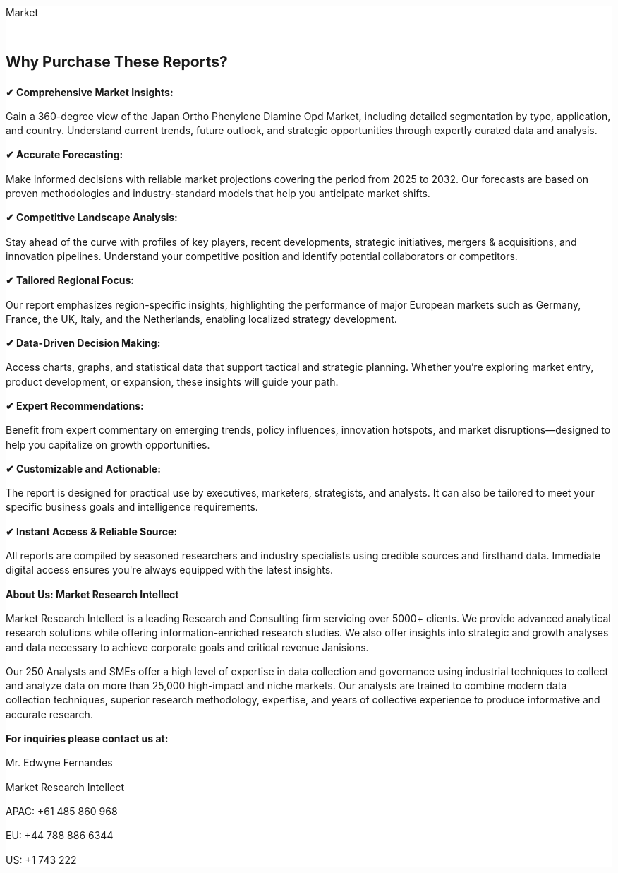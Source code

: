 Market</a></span></p></blockquote><hr /><h2>Why Purchase These Reports?</h2><p><strong>✔ Comprehensive Market Insights:</strong></p><p>Gain a 360-degree view of the Japan Ortho Phenylene Diamine Opd Market, including detailed segmentation by type, application, and country. Understand current trends, future outlook, and strategic opportunities through expertly curated data and analysis.</p><p><strong>✔ Accurate Forecasting:</strong></p><p>Make informed decisions with reliable market projections covering the period from 2025 to 2032. Our forecasts are based on proven methodologies and industry-standard models that help you anticipate market shifts.</p><p><strong>✔ Competitive Landscape Analysis:</strong></p><p>Stay ahead of the curve with profiles of key players, recent developments, strategic initiatives, mergers &amp; acquisitions, and innovation pipelines. Understand your competitive position and identify potential collaborators or competitors.</p><p><strong>✔ Tailored Regional Focus:</strong></p><p>Our report emphasizes region-specific insights, highlighting the performance of major European markets such as Germany, France, the UK, Italy, and the Netherlands, enabling localized strategy development.</p><p><strong>✔ Data-Driven Decision Making:</strong></p><p>Access charts, graphs, and statistical data that support tactical and strategic planning. Whether you&rsquo;re exploring market entry, product development, or expansion, these insights will guide your path.</p><p><strong>✔ Expert Recommendations:</strong></p><p>Benefit from expert commentary on emerging trends, policy influences, innovation hotspots, and market disruptions&mdash;designed to help you capitalize on growth opportunities.</p><p><strong>✔ Customizable and Actionable:</strong></p><p>The report is designed for practical use by executives, marketers, strategists, and analysts. It can also be tailored to meet your specific business goals and intelligence requirements.</p><p><strong>✔ Instant Access &amp; Reliable Source:</strong></p><p>All reports are compiled by seasoned researchers and industry specialists using credible sources and firsthand data. Immediate digital access ensures you're always equipped with the latest insights.</p><p><strong><span class="font-[700]">About Us: Market Research Intellect</span></strong></p><p><span class="">Market Research Intellect is a leading Research and Consulting firm servicing over 5000+ clients. We provide advanced analytical research solutions while offering information-enriched research studies.&nbsp;</span>We also offer insights into strategic and growth analyses and data necessary to achieve corporate goals and critical revenue Janisions.</p><p><span class="">Our 250 Analysts and SMEs offer a high level of expertise in data collection and governance using industrial techniques to collect and analyze data on more than 25,000 high-impact and niche markets. Our analysts are trained to combine modern data collection techniques, superior research methodology, expertise, and years of collective experience to produce informative and accurate research.</span></p><p><strong>For inquiries please contact us at:</strong></p><p>Mr. Edwyne Fernandes</p><p>Market Research Intellect</p><p>APAC: +61 485 860 968</p><p>EU: +44 788 886 6344</p><p>US: +1 743 222